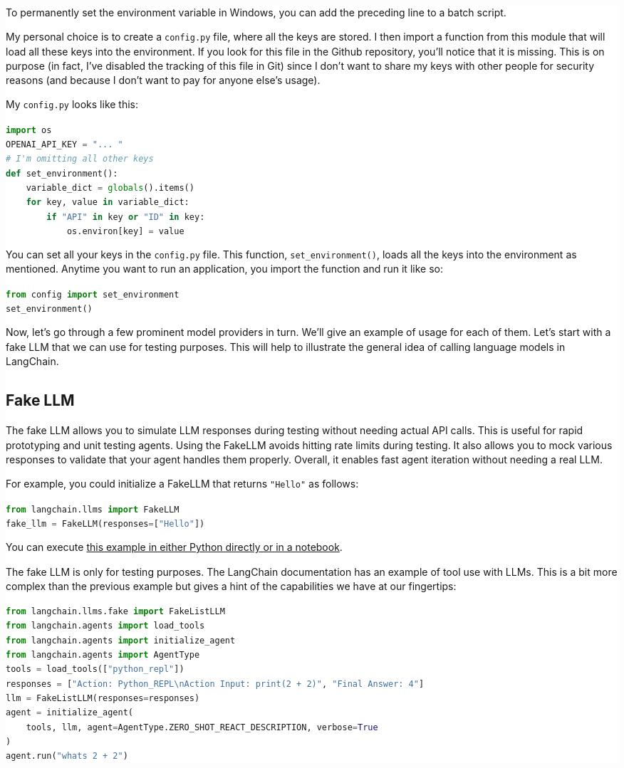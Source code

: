 To permanently set the environment variable in Windows, you can add the preceding line to a batch script.

My personal choice is to create a `config.py` file, where all the keys are stored. I then import a function from this module that will load all these keys into the environment. If you look for this file in the Github repository, you’ll notice that it is missing. This is on purpose (in fact, I’ve disabled the tracking of this file in Git) since I don’t want to share my keys with other people for security reasons (and because I don’t want to pay for anyone else’s usage).

My `config.py` looks like this:
```python
import os
OPENAI_API_KEY = "... "
# I'm omitting all other keys
def set_environment():
    variable_dict = globals().items()
    for key, value in variable_dict:
        if "API" in key or "ID" in key:
            os.environ[key] = value
```

You can set all your keys in the `config.py` file. This function, `set_environment()`, loads all the keys into the environment as mentioned. Anytime you want to run an application, you import the function and run it like so:
```python
from config import set_environment
set_environment()
```
Now, let’s go through a few prominent model providers in turn. We’ll give an example of usage for each of them. Let’s start with a fake LLM that we can use for testing purposes. This will help to illustrate the general idea of calling language models in LangChain.
## Fake LLM
The fake LLM allows you to simulate LLM responses during testing without needing actual API calls. This is useful for rapid prototyping and unit testing agents. Using the FakeLLM avoids hitting rate limits during testing. It also allows you to mock various responses to validate that your agent handles them properly. Overall, it enables fast agent iteration without needing a real LLM.

For example, you could initialize a FakeLLM that returns `"Hello"` as follows:
```python
from langchain.llms import FakeLLM
fake_llm = FakeLLM(responses=["Hello"])
```

You can execute [this example in either Python directly or in a notebook](./notebooks/models.ipynb). 



The fake LLM is only for testing purposes. The LangChain documentation has an example of tool use with LLMs. This is a bit more complex than the previous example but gives a hint of the capabilities we have at our fingertips:
```python
from langchain.llms.fake import FakeListLLM
from langchain.agents import load_tools
from langchain.agents import initialize_agent
from langchain.agents import AgentType
tools = load_tools(["python_repl"])
responses = ["Action: Python_REPL\nAction Input: print(2 + 2)", "Final Answer: 4"]
llm = FakeListLLM(responses=responses)
agent = initialize_agent(
    tools, llm, agent=AgentType.ZERO_SHOT_REACT_DESCRIPTION, verbose=True
)
agent.run("whats 2 + 2")
```
